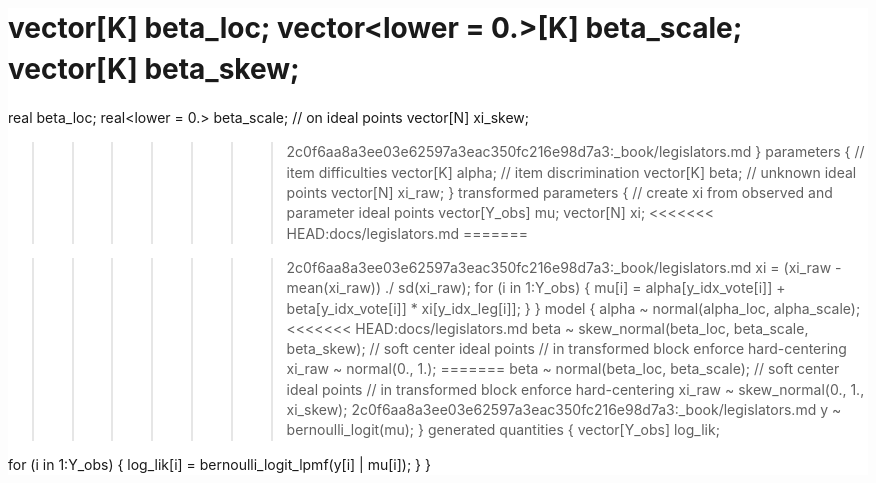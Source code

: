   vector[K] beta_loc;
  vector<lower = 0.>[K] beta_scale;
  vector[K] beta_skew;
=======
  real beta_loc;
  real<lower = 0.> beta_scale;
  // on ideal points
  vector[N] xi_skew;
>>>>>>> 2c0f6aa8a3ee03e62597a3eac350fc216e98d7a3:_book/legislators.md
}
parameters {
  // item difficulties
  vector[K] alpha;
  // item discrimination
  vector[K] beta;
  // unknown ideal points
  vector[N] xi_raw;
}
transformed parameters {
  // create xi from observed and parameter ideal points
  vector[Y_obs] mu;
  vector[N] xi;
<<<<<<< HEAD:docs/legislators.md
=======

>>>>>>> 2c0f6aa8a3ee03e62597a3eac350fc216e98d7a3:_book/legislators.md
  xi = (xi_raw - mean(xi_raw)) ./ sd(xi_raw);
  for (i in 1:Y_obs) {
    mu[i] = alpha[y_idx_vote[i]] + beta[y_idx_vote[i]] * xi[y_idx_leg[i]];
  }
}
model {
  alpha ~ normal(alpha_loc, alpha_scale);
<<<<<<< HEAD:docs/legislators.md
  beta ~ skew_normal(beta_loc, beta_scale, beta_skew);
  // soft center ideal points
  // in transformed block enforce hard-centering
  xi_raw ~ normal(0., 1.);
=======
  beta ~ normal(beta_loc, beta_scale);
  // soft center ideal points
  // in transformed block enforce hard-centering
  xi_raw ~ skew_normal(0., 1., xi_skew);
>>>>>>> 2c0f6aa8a3ee03e62597a3eac350fc216e98d7a3:_book/legislators.md
  y ~ bernoulli_logit(mu);
}
generated quantities {
  vector[Y_obs] log_lik;

  for (i in 1:Y_obs) {
    log_lik[i] = bernoulli_logit_lpmf(y[i] | mu[i]);
  }
}</code>
</pre>


[^legislators-src]: Example derived from Simon Jackman, "Legislators: estimating legislators' ideal points from voting histories (roll call data)", *BUGS Examples,* 2007-07-24, [URL](https://web-beta.archive.org/web/20070724034141/http://jackman.stanford.edu:80/mcmc/legislators.odc).